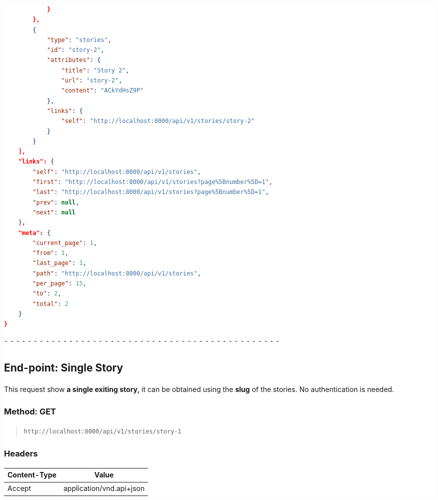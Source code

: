 ```json
            }
        },
        {
            "type": "stories",
            "id": "story-2",
            "attributes": {
                "title": "Story 2",
                "url": "story-2",
                "content": "ACkYdHsZ9P"
            },
            "links": {
                "self": "http://localhost:8000/api/v1/stories/story-2"
            }
        }
    ],
    "links": {
        "self": "http://localhost:8000/api/v1/stories",
        "first": "http://localhost:8000/api/v1/stories?page%5Bnumber%5D=1",
        "last": "http://localhost:8000/api/v1/stories?page%5Bnumber%5D=1",
        "prev": null,
        "next": null
    },
    "meta": {
        "current_page": 1,
        "from": 1,
        "last_page": 1,
        "path": "http://localhost:8000/api/v1/stories",
        "per_page": 15,
        "to": 2,
        "total": 2
    }
}
```


⁃ ⁃ ⁃ ⁃ ⁃ ⁃ ⁃ ⁃ ⁃ ⁃ ⁃ ⁃ ⁃ ⁃ ⁃ ⁃ ⁃ ⁃ ⁃ ⁃ ⁃ ⁃ ⁃ ⁃ ⁃ ⁃ ⁃ ⁃ ⁃ ⁃ ⁃ ⁃ ⁃ ⁃ ⁃ ⁃ ⁃ ⁃ ⁃ ⁃ ⁃ ⁃ ⁃ ⁃ ⁃ ⁃ ⁃

## End-point: Single Story
This request show **a single exiting story,** it can be obtained using the **slug** of the stories. No authentication is needed.
### Method: GET
>```
>http://localhost:8000/api/v1/stories/story-1
>```
### Headers

|Content-Type|Value|
|---|---|
|Accept|application/vnd.api+json|
